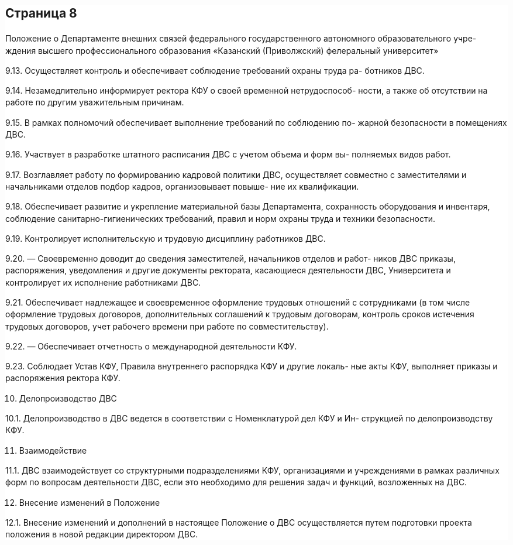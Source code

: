 

## Страница 8

Положение о Департаменте внешних связей федерального государственного автономного образовательного учре-
ждения высшего профессионального образования «Казанский (Приволжский) фелеральный университет»

9.13. Осуществляет контроль и обеспечивает соблюдение требований охраны труда ра-
ботников ДВС.

9.14.  Незамедлительно информирует ректора КФУ о своей временной нетрудоспособ-
ности, а также об отсутствии на работе по другим уважительным причинам.

9.15. В рамках полномочий обеспечивает выполнение требований по соблюдению по-
жарной безопасности в помещениях ДВС.

9.16. Участвует в разработке штатного расписания ДВС с учетом объема и форм вы-
полняемых видов работ.

9.17. Возглавляет работу по формированию кадровой политики ДВС, осуществляет
совместно с заместителями и начальниками отделов подбор кадров, организовывает повыше-
ние их квалификации.

9.18. Обеспечивает развитие и укрепление материальной базы Департамента,
сохранность оборудования и инвентаря, соблюдение санитарно-гигиенических требований,
правил и норм охраны труда и техники безопасности.

9.19. Контролирует исполнительскую и трудовую дисциплину работников ДВС.

9.20. — Своевременно доводит до сведения заместителей, начальников отделов и работ-
ников ДВС приказы, распоряжения, уведомления и другие документы ректората, касающиеся
деятельности ДВС, Университета и контролирует их исполнение работниками ДВС.

9.21. Обеспечивает надлежащее и своевременное оформление трудовых отношений с
сотрудниками (в том числе оформление трудовых договоров, дополнительных соглашений к
трудовым договорам, контроль сроков истечения трудовых договоров, учет рабочего времени
при работе по совместительству).

9.22. — Обеспечивает отчетность о международной деятельности КФУ.

9.23. Соблюдает Устав КФУ, Правила внутреннего распорядка КФУ и другие локаль-
ные акты КФУ, выполняет приказы и распоряжения ректора КФУ.

10. Делопроизводство ДВС

10.1. Делопроизводство в ДВС ведется в соответствии с Номенклатурой дел КФУ и Ин-
струкцией по делопроизводству КФУ.

11. Взаимодействие

11.1. ДВС взаимодействует со структурными подразделениями КФУ, организациями и
учреждениями в рамках различных форм по вопросам деятельности ДВС, если это необходимо
для решения задач и функций, возложенных на ДВС.

12. Внесение изменений в Положение

12.1. Внесение изменений и дополнений в настоящее Положение о ДВС осуществляется
путем подготовки проекта положения в новой редакции директором ДВС.
